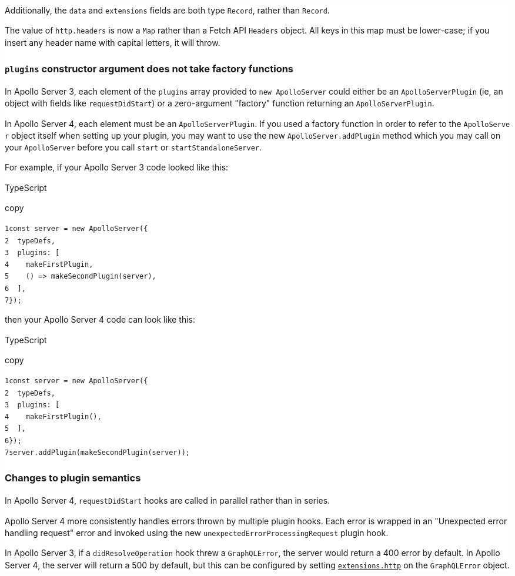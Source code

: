 Additionally, the `data` and `extensions` fields are both type `Record`, rather than `Record`.

The value of `http.headers` is now a `Map` rather than a Fetch API `Headers` object. All keys in this map must be lower-case; if you insert any header name with capital letters, it will throw.

### `plugins` constructor argument does not take factory functions

In Apollo Server 3, each element of the `plugins` array provided to `new ApolloServer` could either be an `ApolloServerPlugin` (ie, an object with fields like `requestDidStart`) or a zero-argument "factory" function returning an `ApolloServerPlugin`.

In Apollo Server 4, each element must be an `ApolloServerPlugin`. If you used a factory function in order to refer to the `ApolloServer` object itself when setting up your plugin, you may want to use the new `ApolloServer.addPlugin` method which you may call on your `ApolloServer` before you call `start` or `startStandaloneServer`.

For example, if your Apollo Server 3 code looked like this:

TypeScript

copy

```
1const server = new ApolloServer({
2  typeDefs,
3  plugins: [
4    makeFirstPlugin,
5    () => makeSecondPlugin(server),
6  ],
7});
```

then your Apollo Server 4 code can look like this:

TypeScript

copy

```
1const server = new ApolloServer({
2  typeDefs,
3  plugins: [
4    makeFirstPlugin(),
5  ],
6});
7server.addPlugin(makeSecondPlugin(server));
```

### Changes to plugin semantics

In Apollo Server 4, `requestDidStart` hooks are called in parallel rather than in series.

Apollo Server 4 more consistently handles errors thrown by multiple plugin hooks. Each error is wrapped in an "Unexpected error handling request" error and invoked using the new `unexpectedErrorProcessingRequest` plugin hook.

In Apollo Server 3, if a `didResolveOperation` hook threw a `GraphQLError`, the server would return a 400 error by default. In Apollo Server 4, the server will return a 500 by default, but this can be configured by setting [`extensions.http`](https://www.apollographql.com/docs/apollo-server/data/errors/#setting-http-status-code-and-headers) on the `GraphQLError` object.
